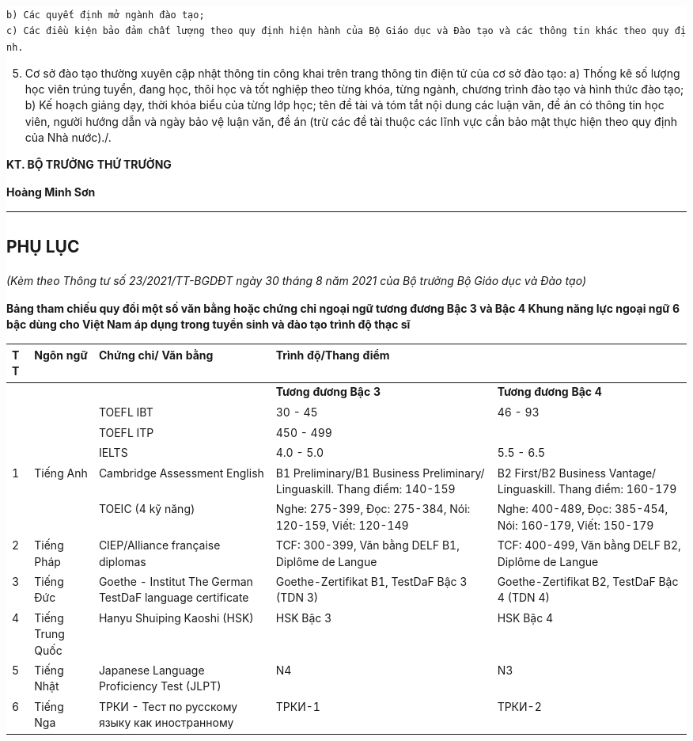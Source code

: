     b) Các quyết định mở ngành đào tạo;
    c) Các điều kiện bảo đảm chất lượng theo quy định hiện hành của Bộ Giáo dục và Đào tạo và các thông tin khác theo quy định.
5. Cơ sở đào tạo thường xuyên cập nhật thông tin công khai trên trang thông tin điện tử của cơ sở đào tạo:
    a) Thống kê số lượng học viên trúng tuyển, đang học, thôi học và tốt nghiệp theo từng khóa, từng ngành, chương trình đào tạo và hình thức đào tạo;
    b) Kế hoạch giảng dạy, thời khóa biểu của từng lớp học; tên đề tài và tóm tắt nội dung các luận văn, đề án có thông tin học viên, người hướng dẫn và ngày bảo vệ luận văn, đề án (trừ các đề tài thuộc các lĩnh vực cần bảo mật thực hiện theo quy định của Nhà nước)./.

**KT. BỘ TRƯỞNG**
**THỨ TRƯỞNG**

**Hoàng Minh Sơn**

---

## PHỤ LỤC
*(Kèm theo Thông tư số 23/2021/TT-BGDĐT ngày 30 tháng 8 năm 2021 của Bộ trưởng Bộ Giáo dục và Đào tạo)*

**Bảng tham chiếu quy đổi một số văn bằng hoặc chứng chỉ ngoại ngữ tương đương Bậc 3 và Bậc 4 Khung năng lực ngoại ngữ 6 bậc dùng cho Việt Nam áp dụng trong tuyển sinh và đào tạo trình độ thạc sĩ**

| TT | Ngôn ngữ | Chứng chỉ/ Văn bằng | Trình độ/Thang điểm | |
| :--- | :--- | :--- | :--- | :--- |
| | | | **Tương đương Bậc 3** | **Tương đương Bậc 4** |
| | | TOEFL IBT | 30 - 45 | 46 - 93 |
| | | TOEFL ITP | 450 - 499 | |
| | | IELTS | 4.0 - 5.0 | 5.5 - 6.5 |
| 1 | Tiếng Anh | Cambridge Assessment English | B1 Preliminary/B1 Business Preliminary/ Linguaskill. Thang điểm: 140-159 | B2 First/B2 Business Vantage/ Linguaskill. Thang điểm: 160-179 |
| | | TOEIC (4 kỹ năng) | Nghe: 275-399, Đọc: 275-384, Nói: 120-159, Viết: 120-149 | Nghe: 400-489, Đọc: 385-454, Nói: 160-179, Viết: 150-179 |
| 2 | Tiếng Pháp | CIEP/Alliance française diplomas | TCF: 300-399, Văn bằng DELF B1, Diplôme de Langue | TCF: 400-499, Văn bằng DELF B2, Diplôme de Langue |
| 3 | Tiếng Đức | Goethe - Institut The German TestDaF language certificate | Goethe-Zertifikat B1, TestDaF Bậc 3 (TDN 3) | Goethe-Zertifikat B2, TestDaF Bậc 4 (TDN 4) |
| 4 | Tiếng Trung Quốc | Hanyu Shuiping Kaoshi (HSK) | HSK Bậc 3 | HSK Bậc 4 |
| 5 | Tiếng Nhật | Japanese Language Proficiency Test (JLPT) | N4 | N3 |
| 6 | Tiếng Nga | ТРКИ - Тест по русскому языку как иностранному | ТРКИ-1 | ТРКИ-2 |
